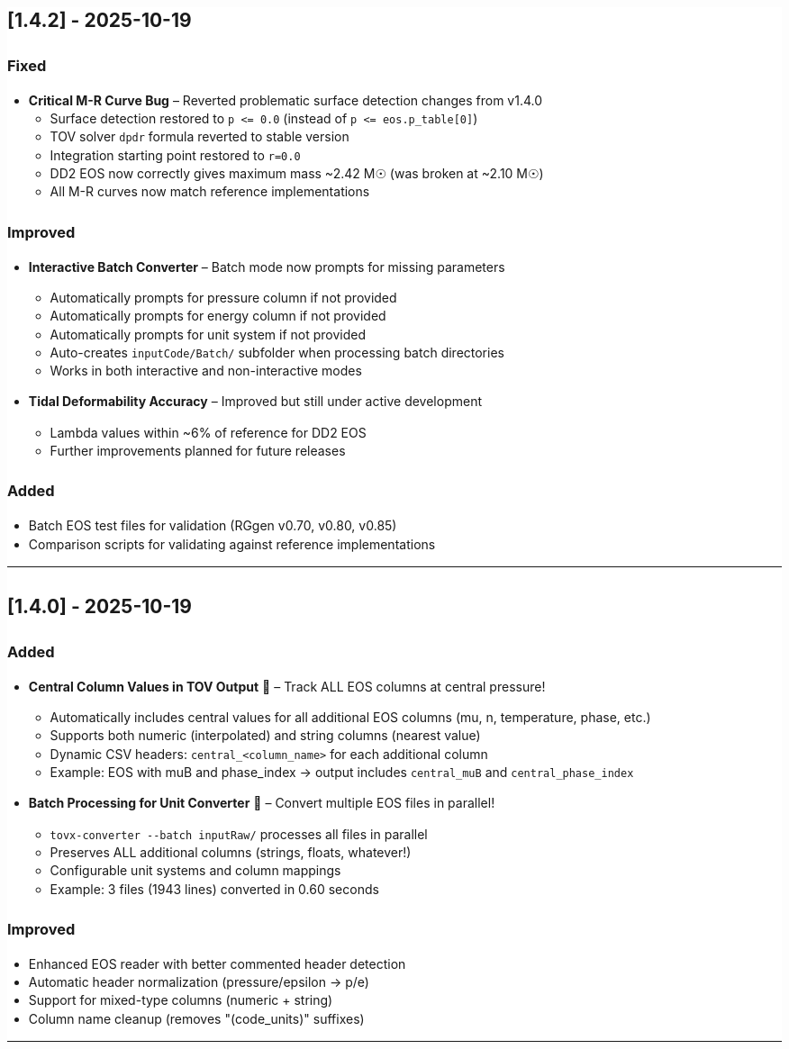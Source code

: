 
## [1.4.2] - 2025-10-19

### Fixed
- **Critical M-R Curve Bug** – Reverted problematic surface detection changes from v1.4.0
  - Surface detection restored to `p <= 0.0` (instead of `p <= eos.p_table[0]`)
  - TOV solver `dpdr` formula reverted to stable version
  - Integration starting point restored to `r=0.0`
  - DD2 EOS now correctly gives maximum mass ~2.42 M☉ (was broken at ~2.10 M☉)
  - All M-R curves now match reference implementations

### Improved
- **Interactive Batch Converter** – Batch mode now prompts for missing parameters
  - Automatically prompts for pressure column if not provided
  - Automatically prompts for energy column if not provided
  - Automatically prompts for unit system if not provided
  - Auto-creates `inputCode/Batch/` subfolder when processing batch directories
  - Works in both interactive and non-interactive modes
  
- **Tidal Deformability Accuracy** – Improved but still under active development
  - Lambda values within ~6% of reference for DD2 EOS
  - Further improvements planned for future releases

### Added
- Batch EOS test files for validation (RGgen v0.70, v0.80, v0.85)
- Comparison scripts for validating against reference implementations

---

## [1.4.0] - 2025-10-19

### Added
- **Central Column Values in TOV Output** 🎯 – Track ALL EOS columns at central pressure!
  - Automatically includes central values for all additional EOS columns (mu, n, temperature, phase, etc.)
  - Supports both numeric (interpolated) and string columns (nearest value)
  - Dynamic CSV headers: `central_<column_name>` for each additional column
  - Example: EOS with muB and phase_index → output includes `central_muB` and `central_phase_index`
  
- **Batch Processing for Unit Converter** 🚀 – Convert multiple EOS files in parallel!
  - `tovx-converter --batch inputRaw/` processes all files in parallel
  - Preserves ALL additional columns (strings, floats, whatever!)
  - Configurable unit systems and column mappings
  - Example: 3 files (1943 lines) converted in 0.60 seconds

### Improved
- Enhanced EOS reader with better commented header detection
- Automatic header normalization (pressure/epsilon → p/e)
- Support for mixed-type columns (numeric + string)
- Column name cleanup (removes "(code_units)" suffixes)

---